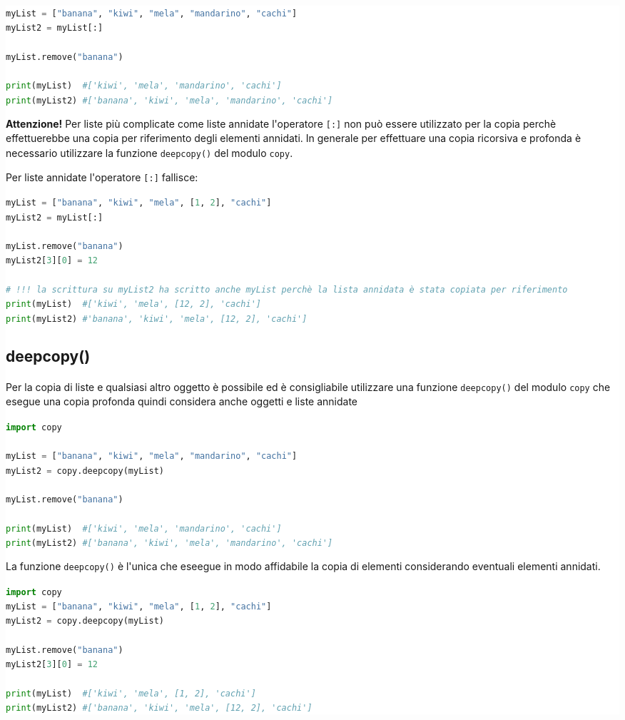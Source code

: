 ```py
myList = ["banana", "kiwi", "mela", "mandarino", "cachi"]
myList2 = myList[:]

myList.remove("banana")

print(myList)  #['kiwi', 'mela', 'mandarino', 'cachi']
print(myList2) #['banana', 'kiwi', 'mela', 'mandarino', 'cachi']
```

**Attenzione!** Per liste più complicate come liste annidate l'operatore `[:]` non può essere utilizzato per la copia perchè effettuerebbe una copia per riferimento degli elementi annidati. In generale per effettuare una copia ricorsiva e profonda è necessario utilizzare la funzione `deepcopy()` del modulo `copy`.

Per liste annidate l'operatore `[:]` fallisce:
```py
myList = ["banana", "kiwi", "mela", [1, 2], "cachi"]
myList2 = myList[:]

myList.remove("banana")
myList2[3][0] = 12

# !!! la scrittura su myList2 ha scritto anche myList perchè la lista annidata è stata copiata per riferimento 
print(myList)  #['kiwi', 'mela', [12, 2], 'cachi']
print(myList2) #'banana', 'kiwi', 'mela', [12, 2], 'cachi']
```

## deepcopy()

Per la copia di liste e qualsiasi altro oggetto è possibile ed è consigliabile utilizzare una funzione `deepcopy()` del modulo `copy` che esegue una copia profonda quindi considera anche oggetti e liste annidate

```py
import copy

myList = ["banana", "kiwi", "mela", "mandarino", "cachi"]
myList2 = copy.deepcopy(myList)

myList.remove("banana")

print(myList)  #['kiwi', 'mela', 'mandarino', 'cachi']
print(myList2) #['banana', 'kiwi', 'mela', 'mandarino', 'cachi']
```

La funzione `deepcopy()` è l'unica che eseegue in modo affidabile la copia di elementi considerando eventuali elementi annidati.

```py
import copy
myList = ["banana", "kiwi", "mela", [1, 2], "cachi"]
myList2 = copy.deepcopy(myList)

myList.remove("banana")
myList2[3][0] = 12

print(myList)  #['kiwi', 'mela', [1, 2], 'cachi']
print(myList2) #['banana', 'kiwi', 'mela', [12, 2], 'cachi']
```
